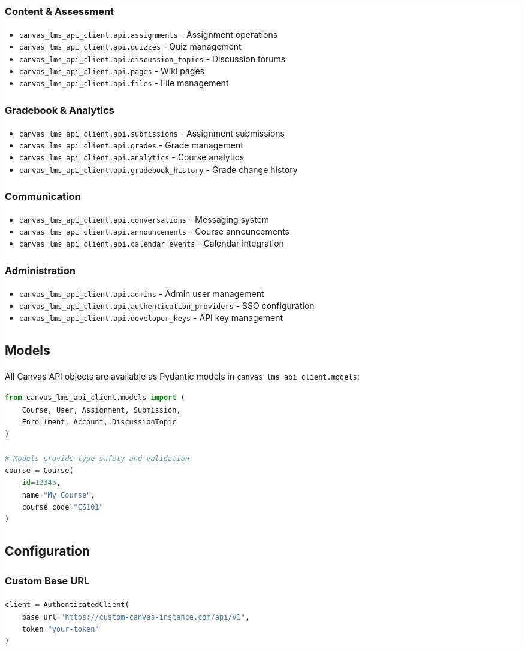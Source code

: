 ### Content & Assessment
- `canvas_lms_api_client.api.assignments` - Assignment operations
- `canvas_lms_api_client.api.quizzes` - Quiz management
- `canvas_lms_api_client.api.discussion_topics` - Discussion forums
- `canvas_lms_api_client.api.pages` - Wiki pages
- `canvas_lms_api_client.api.files` - File management

### Gradebook & Analytics
- `canvas_lms_api_client.api.submissions` - Assignment submissions
- `canvas_lms_api_client.api.grades` - Grade management
- `canvas_lms_api_client.api.analytics` - Course analytics
- `canvas_lms_api_client.api.gradebook_history` - Grade change history

### Communication
- `canvas_lms_api_client.api.conversations` - Messaging system
- `canvas_lms_api_client.api.announcements` - Course announcements
- `canvas_lms_api_client.api.calendar_events` - Calendar integration

### Administration
- `canvas_lms_api_client.api.admins` - Admin user management
- `canvas_lms_api_client.api.authentication_providers` - SSO configuration
- `canvas_lms_api_client.api.developer_keys` - API key management

## Models

All Canvas API objects are available as Pydantic models in `canvas_lms_api_client.models`:

```python
from canvas_lms_api_client.models import (
    Course, User, Assignment, Submission, 
    Enrollment, Account, DiscussionTopic
)

# Models provide type safety and validation
course = Course(
    id=12345,
    name="My Course",
    course_code="CS101"
)
```

## Configuration

### Custom Base URL

```python
client = AuthenticatedClient(
    base_url="https://custom-canvas-instance.com/api/v1",
    token="your-token"
)
```
